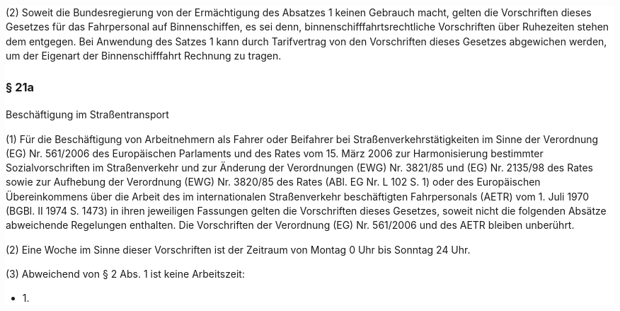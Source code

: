 (2) Soweit die Bundesregierung von der Ermächtigung des Absatzes 1
keinen Gebrauch macht, gelten die Vorschriften dieses Gesetzes für das
Fahrpersonal auf Binnenschiffen, es sei denn,
binnenschifffahrtsrechtliche Vorschriften über Ruhezeiten stehen dem
entgegen. Bei Anwendung des Satzes 1 kann durch Tarifvertrag von den
Vorschriften dieses Gesetzes abgewichen werden, um der Eigenart der
Binnenschifffahrt Rechnung zu tragen.

</div>

</div>

</div>

</div>

<span id="BJNR117100994BJNE003501308.html"></span>

### § 21a  
Beschäftigung im Straßentransport

<div>

<div class="jnhtml">

<div>

<div class="jurAbsatz">

(1) Für die Beschäftigung von Arbeitnehmern als Fahrer oder Beifahrer
bei Straßenverkehrstätigkeiten im Sinne der Verordnung (EG) Nr. 561/2006
des Europäischen Parlaments und des Rates vom 15. März 2006 zur
Harmonisierung bestimmter Sozialvorschriften im Straßenverkehr und zur
Änderung der Verordnungen (EWG) Nr. 3821/85 und (EG) Nr. 2135/98 des
Rates sowie zur Aufhebung der Verordnung (EWG) Nr. 3820/85 des Rates
(ABl. EG Nr. L 102 S. 1) oder des Europäischen Übereinkommens über die
Arbeit des im internationalen Straßenverkehr beschäftigten Fahrpersonals
(AETR) vom 1. Juli 1970 (BGBl. II 1974 S. 1473) in ihren jeweiligen
Fassungen gelten die Vorschriften dieses Gesetzes, soweit nicht die
folgenden Absätze abweichende Regelungen enthalten. Die Vorschriften der
Verordnung (EG) Nr. 561/2006 und des AETR bleiben unberührt.

</div>

<div class="jurAbsatz">

(2) Eine Woche im Sinne dieser Vorschriften ist der Zeitraum von Montag
0 Uhr bis Sonntag 24 Uhr.

</div>

<div class="jurAbsatz">

(3) Abweichend von § 2 Abs. 1 ist keine Arbeitszeit:

  - 1\.
    
    <div style="">
    